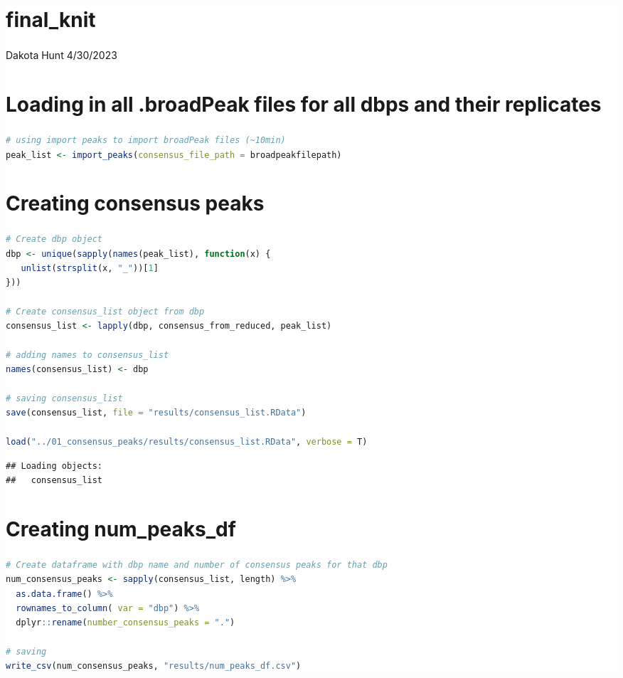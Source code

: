 final\_knit
================
Dakota Hunt
4/30/2023

# Loading in all .broadPeak files for all dbps and their replicates

``` r
# using import peaks to import broadPeak files (~10min)
peak_list <- import_peaks(consensus_file_path = broadpeakfilepath)
```

# Creating consensus peaks

``` r
# Create dbp object
dbp <- unique(sapply(names(peak_list), function(x) {
   unlist(strsplit(x, "_"))[1]
}))

# Create consensus_list object from dbp 
consensus_list <- lapply(dbp, consensus_from_reduced, peak_list)

# adding names to consensus_list
names(consensus_list) <- dbp

# saving consensus_list
save(consensus_list, file = "results/consensus_list.RData")

load("../01_consensus_peaks/results/consensus_list.RData", verbose = T)
```

    ## Loading objects:
    ##   consensus_list

# Creating num\_peaks\_df

``` r
# Create dataframe with dbp name and number of consensus peaks for that dbp
num_consensus_peaks <- sapply(consensus_list, length) %>% 
  as.data.frame() %>%
  rownames_to_column( var = "dbp") %>%
  dplyr::rename(number_consensus_peaks = ".")

# saving 
write_csv(num_consensus_peaks, "results/num_peaks_df.csv")
```
